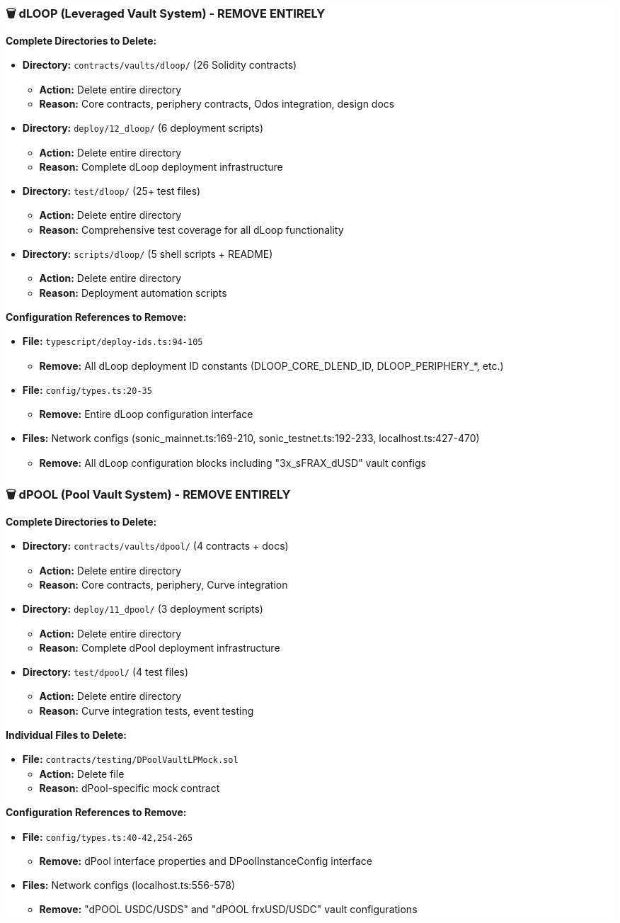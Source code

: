 ### 🗑️ dLOOP (Leveraged Vault System) - REMOVE ENTIRELY

**Complete Directories to Delete:**
- **Directory:** `contracts/vaults/dloop/` (26 Solidity contracts)
  - **Action:** Delete entire directory
  - **Reason:** Core contracts, periphery contracts, Odos integration, design docs

- **Directory:** `deploy/12_dloop/` (6 deployment scripts)
  - **Action:** Delete entire directory  
  - **Reason:** Complete dLoop deployment infrastructure

- **Directory:** `test/dloop/` (25+ test files)
  - **Action:** Delete entire directory
  - **Reason:** Comprehensive test coverage for all dLoop functionality

- **Directory:** `scripts/dloop/` (5 shell scripts + README)
  - **Action:** Delete entire directory
  - **Reason:** Deployment automation scripts

**Configuration References to Remove:**
- **File:** `typescript/deploy-ids.ts:94-105`
  - **Remove:** All dLoop deployment ID constants (DLOOP_CORE_DLEND_ID, DLOOP_PERIPHERY_*, etc.)

- **File:** `config/types.ts:20-35`
  - **Remove:** Entire dLoop configuration interface

- **Files:** Network configs (sonic_mainnet.ts:169-210, sonic_testnet.ts:192-233, localhost.ts:427-470)
  - **Remove:** All dLoop configuration blocks including "3x_sFRAX_dUSD" vault configs

### 🗑️ dPOOL (Pool Vault System) - REMOVE ENTIRELY

**Complete Directories to Delete:**
- **Directory:** `contracts/vaults/dpool/` (4 contracts + docs)
  - **Action:** Delete entire directory
  - **Reason:** Core contracts, periphery, Curve integration

- **Directory:** `deploy/11_dpool/` (3 deployment scripts)
  - **Action:** Delete entire directory
  - **Reason:** Complete dPool deployment infrastructure

- **Directory:** `test/dpool/` (4 test files)
  - **Action:** Delete entire directory
  - **Reason:** Curve integration tests, event testing

**Individual Files to Delete:**
- **File:** `contracts/testing/DPoolVaultLPMock.sol`
  - **Action:** Delete file
  - **Reason:** dPool-specific mock contract

**Configuration References to Remove:**
- **File:** `config/types.ts:40-42,254-265`
  - **Remove:** dPool interface properties and DPoolInstanceConfig interface

- **Files:** Network configs (localhost.ts:556-578)
  - **Remove:** "dPOOL USDC/USDS" and "dPOOL frxUSD/USDC" vault configurations
